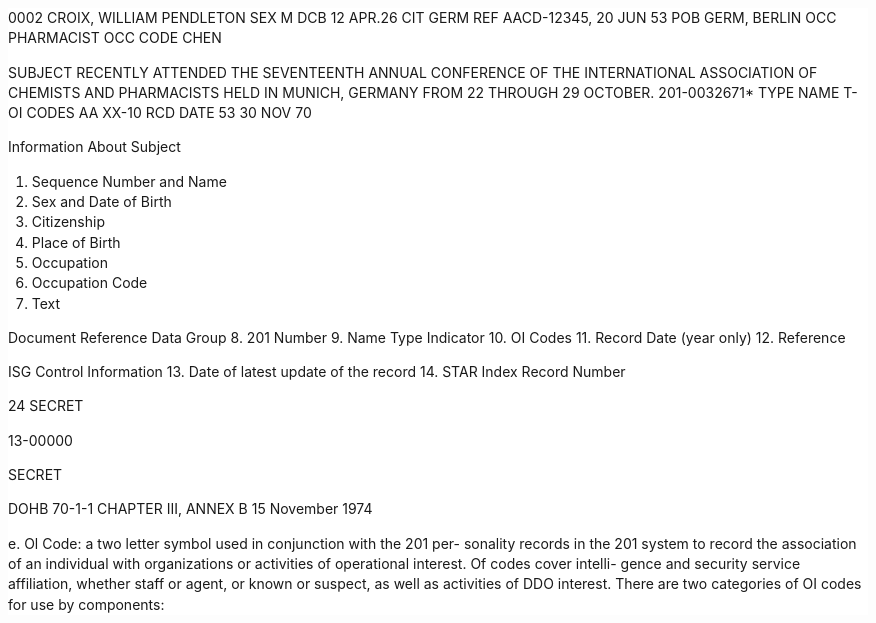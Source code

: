 0002 CROIX, WILLIAM PENDLETON
SEX M DCB 12 APR.26
CIT GERM
REF AACD-12345, 20 JUN 53
POB GERM, BERLIN
OCC PHARMACIST
OCC CODE CHEN

SUBJECT RECENTLY ATTENDED THE SEVENTEENTH ANNUAL
CONFERENCE OF THE INTERNATIONAL ASSOCIATION OF CHEMISTS
AND PHARMACISTS HELD IN MUNICH, GERMANY FROM 22 THROUGH
29 OCTOBER.
201-0032671*
ΤΥΡΕ ΝΑΜΕ T-
ΟΙ CODES AA XX-10
RCD DATE 53
30 NOV 70

Information About Subject
1. Sequence Number and Name
2. Sex and Date of Birth
3. Citizenship
4. Place of Birth
5. Occupation
8. Occupation Code
7. Text

Document Reference Data Group
8. 201 Number
9. Name Type Indicator
10. OI Codes
11. Record Date (year only)
12. Reference

ISG Control Information
13. Date of latest update of the record
14. STAR Index Record Number

24
SECRET

13-00000

SECRET

DOHB 70-1-1
CHAPTER III, ANNEX B
15 November 1974

e. Ol Code: a two letter symbol used in conjunction with the 201 per-
sonality records in the 201 system to record the association of an individual
with organizations or activities of operational interest. Of codes cover intelli-
gence and security service affiliation, whether staff or agent, or known or
suspect, as well as activities of DDO interest. There are two categories of OI
codes for use by components:
